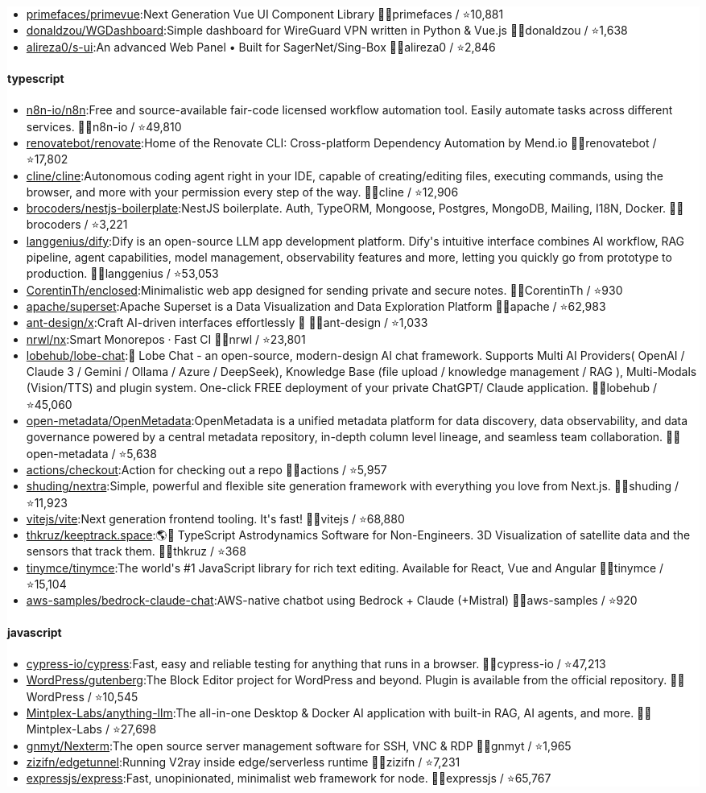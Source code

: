 * [primefaces/primevue](https://github.com/primefaces/primevue):Next Generation Vue UI Component Library 🧑‍💻primefaces / ⭐10,881
* [donaldzou/WGDashboard](https://github.com/donaldzou/WGDashboard):Simple dashboard for WireGuard VPN written in Python & Vue.js 🧑‍💻donaldzou / ⭐1,638
* [alireza0/s-ui](https://github.com/alireza0/s-ui):An advanced Web Panel • Built for SagerNet/Sing-Box 🧑‍💻alireza0 / ⭐2,846

#### typescript
* [n8n-io/n8n](https://github.com/n8n-io/n8n):Free and source-available fair-code licensed workflow automation tool. Easily automate tasks across different services. 🧑‍💻n8n-io / ⭐49,810
* [renovatebot/renovate](https://github.com/renovatebot/renovate):Home of the Renovate CLI: Cross-platform Dependency Automation by Mend.io 🧑‍💻renovatebot / ⭐17,802
* [cline/cline](https://github.com/cline/cline):Autonomous coding agent right in your IDE, capable of creating/editing files, executing commands, using the browser, and more with your permission every step of the way. 🧑‍💻cline / ⭐12,906
* [brocoders/nestjs-boilerplate](https://github.com/brocoders/nestjs-boilerplate):NestJS boilerplate. Auth, TypeORM, Mongoose, Postgres, MongoDB, Mailing, I18N, Docker. 🧑‍💻brocoders / ⭐3,221
* [langgenius/dify](https://github.com/langgenius/dify):Dify is an open-source LLM app development platform. Dify's intuitive interface combines AI workflow, RAG pipeline, agent capabilities, model management, observability features and more, letting you quickly go from prototype to production. 🧑‍💻langgenius / ⭐53,053
* [CorentinTh/enclosed](https://github.com/CorentinTh/enclosed):Minimalistic web app designed for sending private and secure notes. 🧑‍💻CorentinTh / ⭐930
* [apache/superset](https://github.com/apache/superset):Apache Superset is a Data Visualization and Data Exploration Platform 🧑‍💻apache / ⭐62,983
* [ant-design/x](https://github.com/ant-design/x):Craft AI-driven interfaces effortlessly 🤖 🧑‍💻ant-design / ⭐1,033
* [nrwl/nx](https://github.com/nrwl/nx):Smart Monorepos · Fast CI 🧑‍💻nrwl / ⭐23,801
* [lobehub/lobe-chat](https://github.com/lobehub/lobe-chat):🤯 Lobe Chat - an open-source, modern-design AI chat framework. Supports Multi AI Providers( OpenAI / Claude 3 / Gemini / Ollama / Azure / DeepSeek), Knowledge Base (file upload / knowledge management / RAG ), Multi-Modals (Vision/TTS) and plugin system. One-click FREE deployment of your private ChatGPT/ Claude application. 🧑‍💻lobehub / ⭐45,060
* [open-metadata/OpenMetadata](https://github.com/open-metadata/OpenMetadata):OpenMetadata is a unified metadata platform for data discovery, data observability, and data governance powered by a central metadata repository, in-depth column level lineage, and seamless team collaboration. 🧑‍💻open-metadata / ⭐5,638
* [actions/checkout](https://github.com/actions/checkout):Action for checking out a repo 🧑‍💻actions / ⭐5,957
* [shuding/nextra](https://github.com/shuding/nextra):Simple, powerful and flexible site generation framework with everything you love from Next.js. 🧑‍💻shuding / ⭐11,923
* [vitejs/vite](https://github.com/vitejs/vite):Next generation frontend tooling. It's fast! 🧑‍💻vitejs / ⭐68,880
* [thkruz/keeptrack.space](https://github.com/thkruz/keeptrack.space):🌎📡 TypeScript Astrodynamics Software for Non-Engineers. 3D Visualization of satellite data and the sensors that track them. 🧑‍💻thkruz / ⭐368
* [tinymce/tinymce](https://github.com/tinymce/tinymce):The world's #1 JavaScript library for rich text editing. Available for React, Vue and Angular 🧑‍💻tinymce / ⭐15,104
* [aws-samples/bedrock-claude-chat](https://github.com/aws-samples/bedrock-claude-chat):AWS-native chatbot using Bedrock + Claude (+Mistral) 🧑‍💻aws-samples / ⭐920

#### javascript
* [cypress-io/cypress](https://github.com/cypress-io/cypress):Fast, easy and reliable testing for anything that runs in a browser. 🧑‍💻cypress-io / ⭐47,213
* [WordPress/gutenberg](https://github.com/WordPress/gutenberg):The Block Editor project for WordPress and beyond. Plugin is available from the official repository. 🧑‍💻WordPress / ⭐10,545
* [Mintplex-Labs/anything-llm](https://github.com/Mintplex-Labs/anything-llm):The all-in-one Desktop & Docker AI application with built-in RAG, AI agents, and more. 🧑‍💻Mintplex-Labs / ⭐27,698
* [gnmyt/Nexterm](https://github.com/gnmyt/Nexterm):The open source server management software for SSH, VNC & RDP 🧑‍💻gnmyt / ⭐1,965
* [zizifn/edgetunnel](https://github.com/zizifn/edgetunnel):Running V2ray inside edge/serverless runtime 🧑‍💻zizifn / ⭐7,231
* [expressjs/express](https://github.com/expressjs/express):Fast, unopinionated, minimalist web framework for node. 🧑‍💻expressjs / ⭐65,767